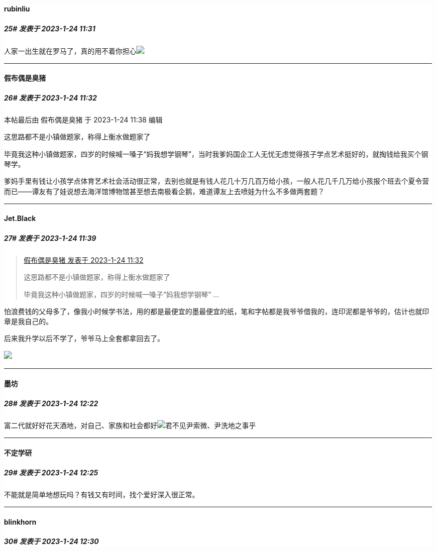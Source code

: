 ####  rubinliu  
##### 25#       发表于 2023-1-24 11:31

人家一出生就在罗马了，真的用不着你担心<img src="https://static.saraba1st.com/image/smiley/face2017/067.png" referrerpolicy="no-referrer">

*****

####  假布偶是臭猪  
##### 26#       发表于 2023-1-24 11:32

 本帖最后由 假布偶是臭猪 于 2023-1-24 11:38 编辑 

这思路都不是小镇做题家，称得上衡水做题家了

毕竟我这种小镇做题家，四岁的时候喊一嗓子“妈我想学钢琴”，当时我爹妈国企工人无忧无虑觉得孩子学点艺术挺好的，就掏钱给我买个钢琴学。

爹妈手里有钱让小孩学点体育艺术社会活动很正常，去别也就是有钱人花几十万几百万给小孩，一般人花几千几万给小孩报个班去个夏令营而已——谭友有了娃说想去海洋馆博物馆甚至想去南极看企鹅，难道谭友上去喷娃为什么不多做两套题？

*****

####  Jet.Black  
##### 27#       发表于 2023-1-24 11:39

<blockquote><a href="httphttps://bbs.saraba1st.com/2b/forum.php?mod=redirect&amp;goto=findpost&amp;pid=59464845&amp;ptid=2116215" target="_blank">假布偶是臭猪 发表于 2023-1-24 11:32</a>

这思路都不是小镇做题家，称得上衡水做题家了

毕竟我这种小镇做题家，四岁的时候喊一嗓子“妈我想学钢琴” ...</blockquote>
怕浪费钱的父母多了，像我小时候学书法，用的都是最便宜的墨最便宜的纸，笔和字帖都是我爷爷借我的，连印泥都是爷爷的，估计也就印章是我自己的。

后来我升学以后不学了，爷爷马上全套都拿回去了。

<img src="https://static.saraba1st.com/image/smiley/face2017/066.png" referrerpolicy="no-referrer">

*****

####  墨坊  
##### 28#       发表于 2023-1-24 12:22

富二代就好好花天酒地，对自己、家族和社会都好<img src="https://static.saraba1st.com/image/smiley/face2017/037.png" referrerpolicy="no-referrer">君不见尹索微、尹洗地之事乎

*****

####  不定学研  
##### 29#       发表于 2023-1-24 12:25

不能就是简单地想玩吗？有钱又有时间，找个爱好深入很正常。

*****

####  blinkhorn  
##### 30#       发表于 2023-1-24 12:30
